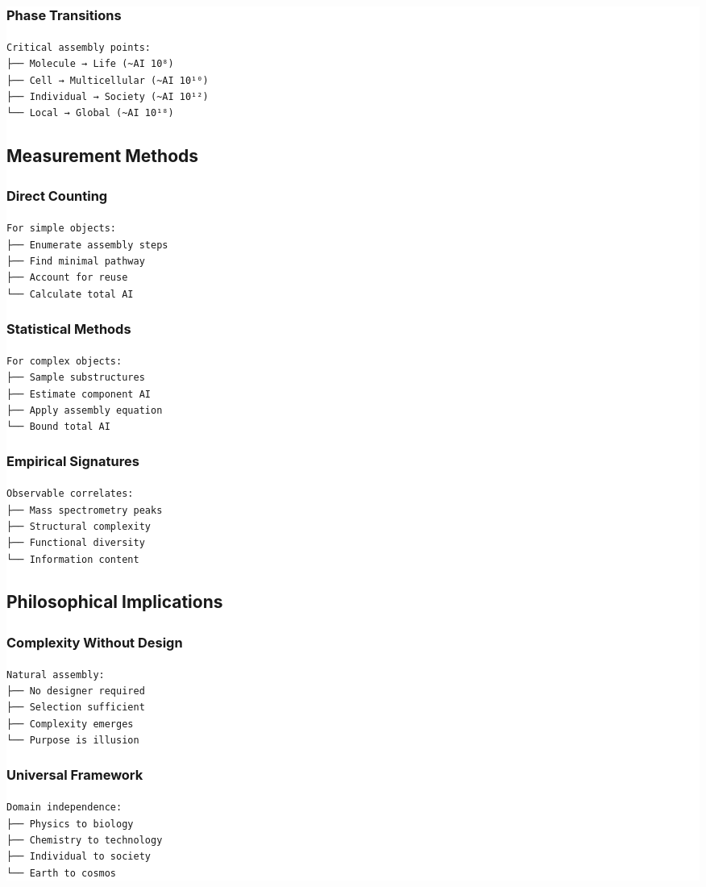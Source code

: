 ### Phase Transitions
```
Critical assembly points:
├── Molecule → Life (~AI 10⁸)
├── Cell → Multicellular (~AI 10¹⁰)
├── Individual → Society (~AI 10¹²)
└── Local → Global (~AI 10¹⁸)
```

## Measurement Methods

### Direct Counting
```
For simple objects:
├── Enumerate assembly steps
├── Find minimal pathway
├── Account for reuse
└── Calculate total AI
```

### Statistical Methods
```
For complex objects:
├── Sample substructures
├── Estimate component AI
├── Apply assembly equation
└── Bound total AI
```

### Empirical Signatures
```
Observable correlates:
├── Mass spectrometry peaks
├── Structural complexity
├── Functional diversity
└── Information content
```

## Philosophical Implications

### Complexity Without Design
```
Natural assembly:
├── No designer required
├── Selection sufficient
├── Complexity emerges
└── Purpose is illusion
```

### Universal Framework
```
Domain independence:
├── Physics to biology
├── Chemistry to technology
├── Individual to society
└── Earth to cosmos
```
